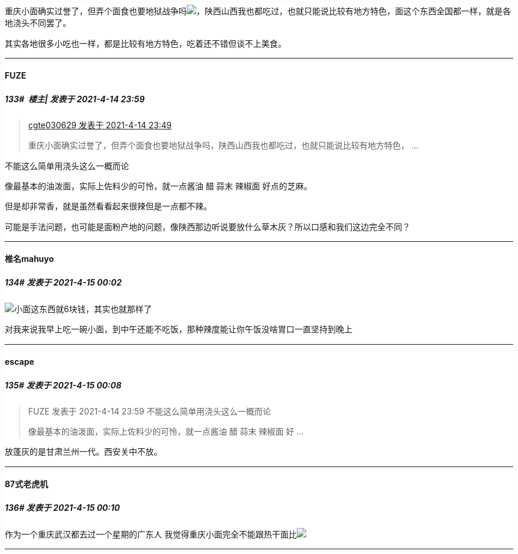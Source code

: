 
重庆小面确实过誉了，但弄个面食也要地狱战争吗<img src="https://static.saraba1st.com/image/smiley/face2017/001.png" referrerpolicy="no-referrer">，陕西山西我也都吃过，也就只能说比较有地方特色，面这个东西全国都一样，就是各地浇头不同罢了。


其实各地很多小吃也一样，都是比较有地方特色，吃着还不错但谈不上美食。


-----

####  FUZE  
##### 133#         楼主| 发表于 2021-4-14 23:59


<blockquote><a href="httphttps://bbs.saraba1st.com/2b/forum.php?mod=redirect&amp;goto=findpost&amp;pid=50940706&amp;ptid=1999005" target="_blank">cgte030629 发表于 2021-4-14 23:49</a>

重庆小面确实过誉了，但弄个面食也要地狱战争吗，陕西山西我也都吃过，也就只能说比较有地方特色， ...</blockquote>
不能这么简单用浇头这么一概而论

像最基本的油泼面，实际上佐料少的可怜，就一点酱油 醋 蒜末 辣椒面 好点的芝麻。

但是却非常香，就是虽然看看起来很辣但是一点都不辣。

可能是手法问题，也可能是面粉产地的问题，像陕西那边听说要放什么草木灰？所以口感和我们这边完全不同？


-----

####  椎名mahuyo  
##### 134#       发表于 2021-4-15 00:02


<img src="https://static.saraba1st.com/image/smiley/face2017/067.png" referrerpolicy="no-referrer">小面这东西就6块钱，其实也就那样了

对我来说我早上吃一碗小面，到中午还能不吃饭，那种辣度能让你午饭没啥胃口一直坚持到晚上


-----

####  escape  
##### 135#       发表于 2021-4-15 00:08


<blockquote>FUZE 发表于 2021-4-14 23:59
不能这么简单用浇头这么一概而论

像最基本的油泼面，实际上佐料少的可怜，就一点酱油 醋 蒜末 辣椒面 好 ...</blockquote>
放蓬灰的是甘肃兰州一代。西安关中不放。


-----

####  87式老虎机  
##### 136#       发表于 2021-4-15 00:10


作为一个重庆武汉都去过一个星期的广东人 我觉得重庆小面完全不能跟热干面比<img src="https://static.saraba1st.com/image/smiley/face2017/037.png" referrerpolicy="no-referrer">


-----
